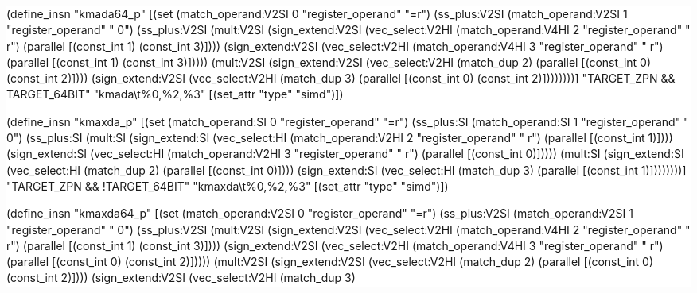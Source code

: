 (define_insn "kmada64_p"
  [(set (match_operand:V2SI 0 "register_operand"                         "=r")
	(ss_plus:V2SI
	  (match_operand:V2SI 1 "register_operand"                       " 0")
	  (ss_plus:V2SI
	    (mult:V2SI
	      (sign_extend:V2SI (vec_select:V2HI
				(match_operand:V4HI 2 "register_operand" " r")
				(parallel [(const_int 1) (const_int 3)])))
	      (sign_extend:V2SI (vec_select:V2HI
				(match_operand:V4HI 3 "register_operand" " r")
				(parallel [(const_int 1) (const_int 3)]))))
	    (mult:V2SI
	      (sign_extend:V2SI (vec_select:V2HI
				(match_dup 2)
				(parallel [(const_int 0) (const_int 2)])))
	      (sign_extend:V2SI (vec_select:V2HI
				(match_dup 3)
				(parallel [(const_int 0) (const_int 2)])))))))]
  "TARGET_ZPN && TARGET_64BIT"
  "kmada\t%0,%2,%3"
  [(set_attr "type" "simd")])

(define_insn "kmaxda_p"
  [(set (match_operand:SI 0 "register_operand"                           "=r")
	(ss_plus:SI
	  (match_operand:SI 1 "register_operand"                         " 0")
	  (ss_plus:SI
	    (mult:SI
	      (sign_extend:SI (vec_select:HI
				(match_operand:V2HI 2 "register_operand" " r")
				(parallel [(const_int 1)])))
	      (sign_extend:SI (vec_select:HI
				(match_operand:V2HI 3 "register_operand" " r")
				(parallel [(const_int 0)]))))
	    (mult:SI
	      (sign_extend:SI (vec_select:HI
				(match_dup 2)
				(parallel [(const_int 0)])))
	      (sign_extend:SI (vec_select:HI
				(match_dup 3)
				(parallel [(const_int 1)])))))))]
  "TARGET_ZPN && !TARGET_64BIT"
  "kmaxda\t%0,%2,%3"
  [(set_attr "type" "simd")])

(define_insn "kmaxda64_p"
  [(set (match_operand:V2SI 0 "register_operand"                         "=r")
	(ss_plus:V2SI
	  (match_operand:V2SI 1 "register_operand"                       " 0")
	  (ss_plus:V2SI
	    (mult:V2SI
	      (sign_extend:V2SI (vec_select:V2HI
				(match_operand:V4HI 2 "register_operand" " r")
				(parallel [(const_int 1) (const_int 3)])))
	      (sign_extend:V2SI (vec_select:V2HI
				(match_operand:V4HI 3 "register_operand" " r")
				(parallel [(const_int 0) (const_int 2)]))))
	    (mult:V2SI
	      (sign_extend:V2SI (vec_select:V2HI
				(match_dup 2)
				(parallel [(const_int 0) (const_int 2)])))
	      (sign_extend:V2SI (vec_select:V2HI
				(match_dup 3)